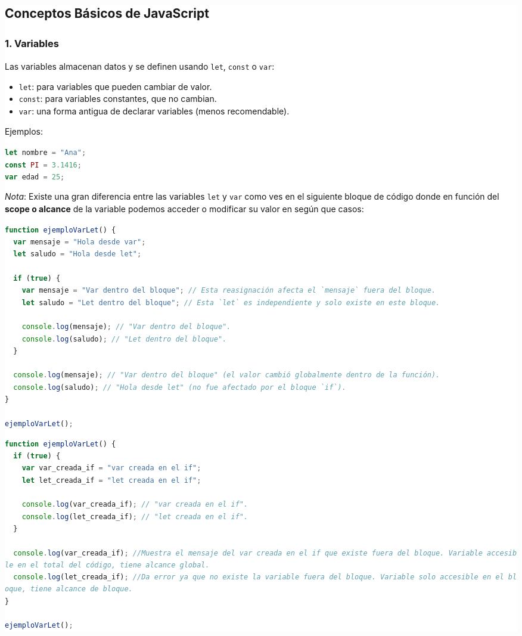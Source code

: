 
## Conceptos Básicos de JavaScript

### 1. Variables

Las variables almacenan datos y se definen usando `let`, `const` o `var`:

- `let`: para variables que pueden cambiar de valor.
- `const`: para variables constantes, que no cambian.
- `var`: una forma antigua de declarar variables (menos recomendable).

Ejemplos:

```javascript
let nombre = "Ana";
const PI = 3.1416;
var edad = 25;
```

_*Nota*_: Existe una gran diferencia entre las variables `let` y `var` como ves en el siguiente bloque de código donde en función del **scope o alcance** de la variable podemos acceder o modificar su valor en según que casos:

```javascript
function ejemploVarLet() {
  var mensaje = "Hola desde var";
  let saludo = "Hola desde let";

  if (true) {
    var mensaje = "Var dentro del bloque"; // Esta reasignación afecta el `mensaje` fuera del bloque.
    let saludo = "Let dentro del bloque"; // Esta `let` es independiente y solo existe en este bloque.

    console.log(mensaje); // "Var dentro del bloque".
    console.log(saludo); // "Let dentro del bloque".
  }

  console.log(mensaje); // "Var dentro del bloque" (el valor cambió globalmente dentro de la función).
  console.log(saludo); // "Hola desde let" (no fue afectado por el bloque `if`).
}

ejemploVarLet();
```

```javascript
function ejemploVarLet() {
  if (true) {
    var var_creada_if = "var creada en el if";
    let let_creada_if = "let creada en el if";

    console.log(var_creada_if); // "var creada en el if".
    console.log(let_creada_if); // "let creada en el if".
  }

  console.log(var_creada_if); //Muestra el mensaje del var creada en el if que existe fuera del bloque. Variable accesible en el total del código, tiene alcance global.
  console.log(let_creada_if); //Da error ya que no existe la variable fuera del bloque. Variable solo accesible en el bloque, tiene alcance de bloque.
}

ejemploVarLet();
```
